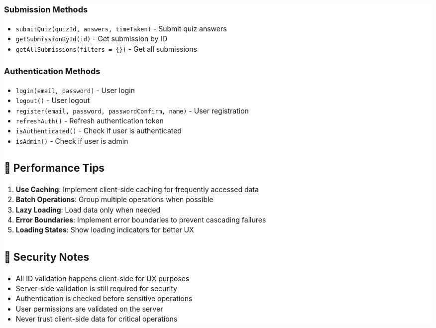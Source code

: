 ### Submission Methods
- `submitQuiz(quizId, answers, timeTaken)` - Submit quiz answers
- `getSubmissionById(id)` - Get submission by ID
- `getAllSubmissions(filters = {})` - Get all submissions

### Authentication Methods
- `login(email, password)` - User login
- `logout()` - User logout
- `register(email, password, passwordConfirm, name)` - User registration
- `refreshAuth()` - Refresh authentication token
- `isAuthenticated()` - Check if user is authenticated
- `isAdmin()` - Check if user is admin

## 🚀 Performance Tips

1. **Use Caching**: Implement client-side caching for frequently accessed data
2. **Batch Operations**: Group multiple operations when possible
3. **Lazy Loading**: Load data only when needed
4. **Error Boundaries**: Implement error boundaries to prevent cascading failures
5. **Loading States**: Show loading indicators for better UX

## 🔐 Security Notes

- All ID validation happens client-side for UX purposes
- Server-side validation is still required for security
- Authentication is checked before sensitive operations
- User permissions are validated on the server
- Never trust client-side data for critical operations

